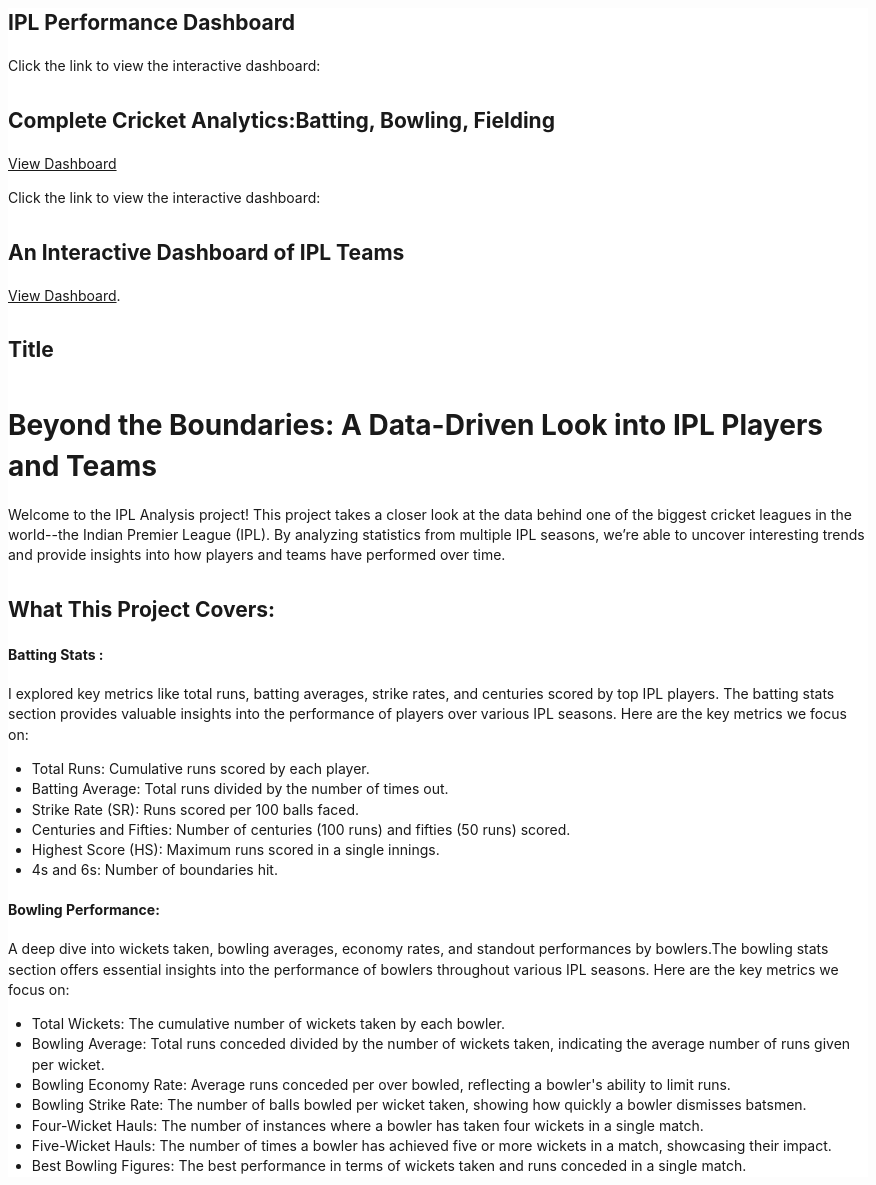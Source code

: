 ## IPL Performance Dashboard

Click the link to view the interactive dashboard: 
## Complete Cricket Analytics:Batting, Bowling, Fielding 
[View Dashboard](https://app.powerbi.com/reportEmbed?reportId=803f0cdc-a545-4b6d-a6ea-ce91aa0d4013&autoAuth=true&ctid=b637c4f6-57b7-44dc-bce4-fec0cd202460)

Click the link to view the interactive dashboard: 
## An Interactive Dashboard of IPL Teams
[View Dashboard](https://app.powerbi.com/reportEmbed?reportId=d0d2c8d6-2c4f-438b-8a47-e6eb4210ee79&autoAuth=true&ctid=b637c4f6-57b7-44dc-bce4-fec0cd202460).

## Title
# Beyond the Boundaries: A Data-Driven Look into IPL Players and Teams

Welcome to the IPL Analysis project! This project takes a closer look at the data behind one of the biggest cricket leagues in the world--the Indian Premier League (IPL). By analyzing statistics from multiple IPL seasons, we’re able to uncover interesting trends and provide insights into how players and teams have performed over time.

**What This Project Covers**:
---

#### Batting Stats : 
I explored key metrics like total runs, batting averages, strike rates, and centuries scored by top IPL players.
The batting stats section provides valuable insights into the performance of players over various IPL seasons. Here are the key metrics we focus on:

- Total Runs: Cumulative runs scored by each player.
- Batting Average: Total runs divided by the number of times out.
- Strike Rate (SR): Runs scored per 100 balls faced.
- Centuries and Fifties: Number of centuries (100 runs) and fifties (50 runs) scored.
- Highest Score (HS): Maximum runs scored in a single innings.
- 4s and 6s: Number of boundaries hit.

#### Bowling Performance: 
A deep dive into wickets taken, bowling averages, economy rates, and standout performances by bowlers.The bowling stats section offers essential insights into the performance of bowlers throughout various IPL seasons. Here are the key metrics we focus on:

- Total Wickets: The cumulative number of wickets taken by each bowler.
- Bowling Average: Total runs conceded divided by the number of wickets taken, indicating the average number of runs given per wicket.
- Bowling Economy Rate: Average runs conceded per over bowled, reflecting a bowler's ability to limit runs.
- Bowling Strike Rate: The number of balls bowled per wicket taken, showing how quickly a bowler dismisses batsmen.
- Four-Wicket Hauls: The number of instances where a bowler has taken four wickets in a single match.
- Five-Wicket Hauls: The number of times a bowler has achieved five or more wickets in a match, showcasing their impact.
- Best Bowling Figures: The best performance in terms of wickets taken and runs conceded in a single match.
